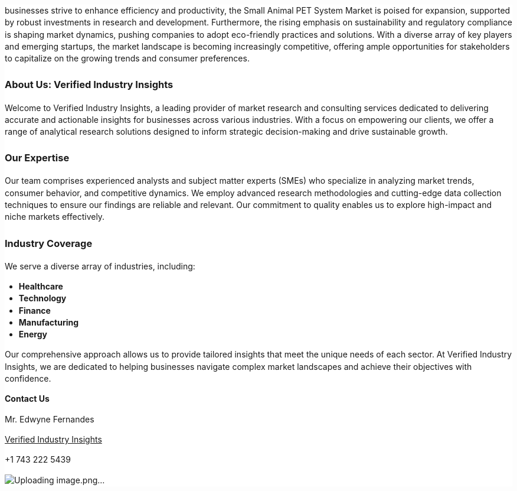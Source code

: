 businesses strive to enhance efficiency and productivity, the Small Animal PET System Market is poised for expansion, supported by robust investments in research and development. Furthermore, the rising emphasis on sustainability and regulatory compliance is shaping market dynamics, pushing companies to adopt eco-friendly practices and solutions. With a diverse array of key players and emerging startups, the market landscape is becoming increasingly competitive, offering ample opportunities for stakeholders to capitalize on the growing trends and consumer preferences.</p><h3>About Us: Verified Industry Insights</h3><p>Welcome to Verified Industry Insights, a leading provider of market research and consulting services dedicated to delivering accurate and actionable insights for businesses across various industries. With a focus on empowering our clients, we offer a range of analytical research solutions designed to inform strategic decision-making and drive sustainable growth.</p><h3>Our Expertise</h3><p>Our team comprises experienced analysts and subject matter experts (SMEs) who specialize in analyzing market trends, consumer behavior, and competitive dynamics. We employ advanced research methodologies and cutting-edge data collection techniques to ensure our findings are reliable and relevant. Our commitment to quality enables us to explore high-impact and niche markets effectively.</p><h3>Industry Coverage</h3><p>We serve a diverse array of industries, including:</p><ul><li><strong>Healthcare</strong></li><li><strong>Technology</strong></li><li><strong>Finance</strong></li><li><strong>Manufacturing</strong></li><li><strong>Energy</strong></li></ul><p>Our comprehensive approach allows us to provide tailored insights that meet the unique needs of each sector. At Verified Industry Insights, we are dedicated to helping businesses navigate complex market landscapes and achieve their objectives with confidence.</p><p><strong>Contact Us</strong></p><p>Mr. Edwyne Fernandes</p><p><a href="https://www.verifiedindustryinsights.com/">Verified Industry Insights</a></p><p>+1 743 222 5439</p>
![Uploading image.png…]()
